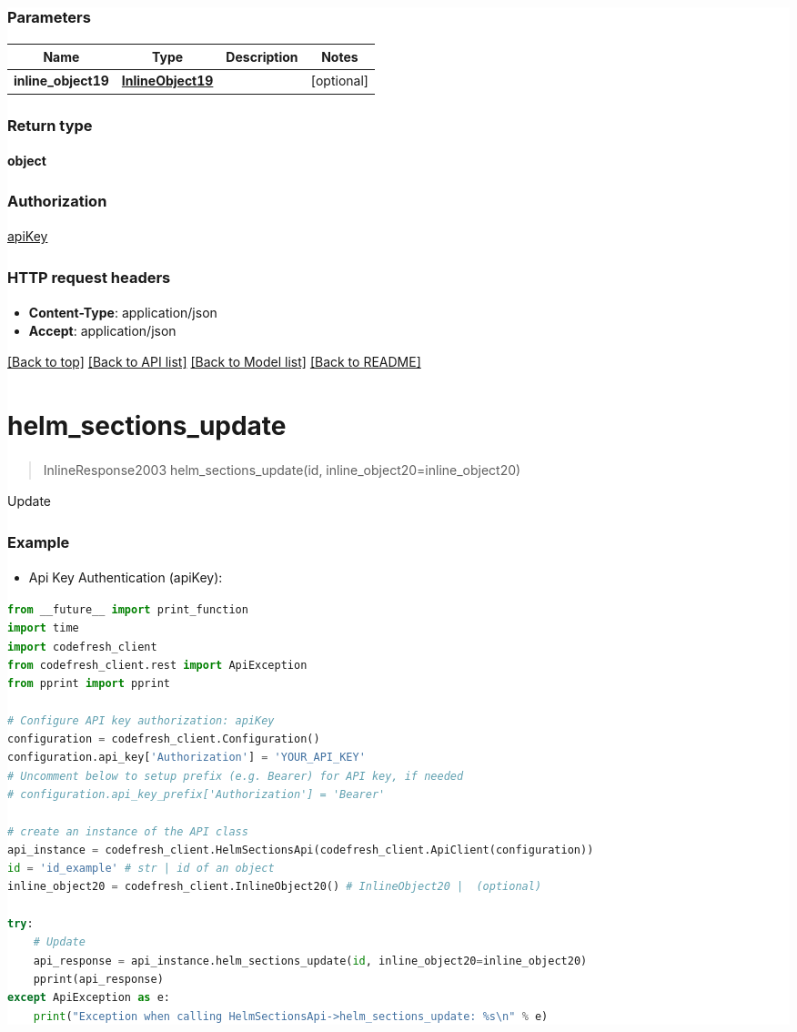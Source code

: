 ### Parameters

Name | Type | Description  | Notes
------------- | ------------- | ------------- | -------------
 **inline_object19** | [**InlineObject19**](InlineObject19.md)|  | [optional] 

### Return type

**object**

### Authorization

[apiKey](../README.md#apiKey)

### HTTP request headers

 - **Content-Type**: application/json
 - **Accept**: application/json

[[Back to top]](#) [[Back to API list]](../README.md#documentation-for-api-endpoints) [[Back to Model list]](../README.md#documentation-for-models) [[Back to README]](../README.md)

# **helm_sections_update**
> InlineResponse2003 helm_sections_update(id, inline_object20=inline_object20)

Update

### Example

* Api Key Authentication (apiKey): 
```python
from __future__ import print_function
import time
import codefresh_client
from codefresh_client.rest import ApiException
from pprint import pprint

# Configure API key authorization: apiKey
configuration = codefresh_client.Configuration()
configuration.api_key['Authorization'] = 'YOUR_API_KEY'
# Uncomment below to setup prefix (e.g. Bearer) for API key, if needed
# configuration.api_key_prefix['Authorization'] = 'Bearer'

# create an instance of the API class
api_instance = codefresh_client.HelmSectionsApi(codefresh_client.ApiClient(configuration))
id = 'id_example' # str | id of an object
inline_object20 = codefresh_client.InlineObject20() # InlineObject20 |  (optional)

try:
    # Update
    api_response = api_instance.helm_sections_update(id, inline_object20=inline_object20)
    pprint(api_response)
except ApiException as e:
    print("Exception when calling HelmSectionsApi->helm_sections_update: %s\n" % e)
```
